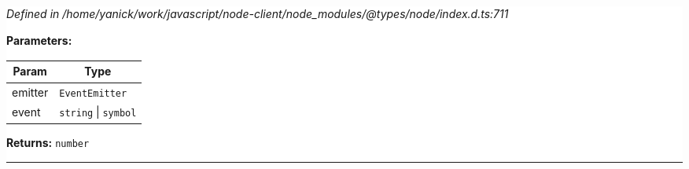 *Defined in /home/yanick/work/javascript/node-client/node_modules/@types/node/index.d.ts:711*

**Parameters:**

| Param | Type |
| ------ | ------ |
| emitter | `EventEmitter` |
| event |  `string` &#124; `symbol`|

**Returns:** `number`

___

